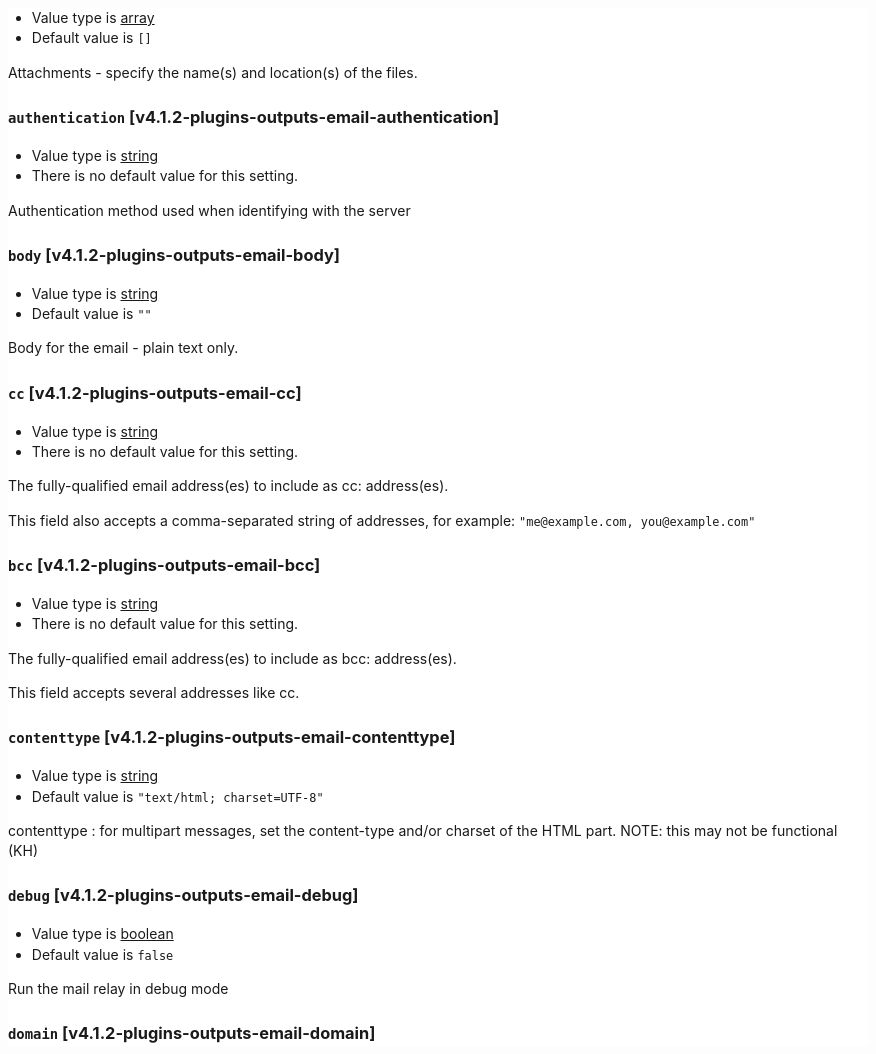 * Value type is [array](/lsr/value-types.md#array)
* Default value is `[]`

Attachments - specify the name(s) and location(s) of the files.

### `authentication` [v4.1.2-plugins-outputs-email-authentication]

* Value type is [string](/lsr/value-types.md#string)
* There is no default value for this setting.

Authentication method used when identifying with the server

### `body` [v4.1.2-plugins-outputs-email-body]

* Value type is [string](/lsr/value-types.md#string)
* Default value is `""`

Body for the email - plain text only.

### `cc` [v4.1.2-plugins-outputs-email-cc]

* Value type is [string](/lsr/value-types.md#string)
* There is no default value for this setting.

The fully-qualified email address(es) to include as cc: address(es).

This field also accepts a comma-separated string of addresses, for example: `"me@example.com, you@example.com"`

### `bcc` [v4.1.2-plugins-outputs-email-bcc]

* Value type is [string](/lsr/value-types.md#string)
* There is no default value for this setting.

The fully-qualified email address(es) to include as bcc: address(es).

This field accepts several addresses like cc.

### `contenttype` [v4.1.2-plugins-outputs-email-contenttype]

* Value type is [string](/lsr/value-types.md#string)
* Default value is `"text/html; charset=UTF-8"`

contenttype : for multipart messages, set the content-type and/or charset of the HTML part. NOTE: this may not be functional (KH)

### `debug` [v4.1.2-plugins-outputs-email-debug]

* Value type is [boolean](/lsr/value-types.md#boolean)
* Default value is `false`

Run the mail relay in debug mode

### `domain` [v4.1.2-plugins-outputs-email-domain]
